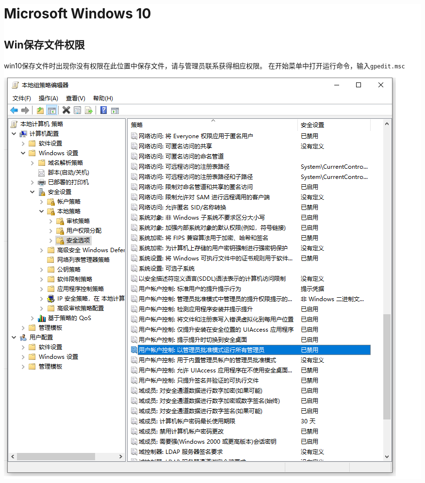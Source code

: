 # Microsoft Windows 10

## Win保存文件权限

win10保存文件时出现你没有权限在此位置中保存文件，请与管理员联系获得相应权限。
在开始菜单中打开运行命令，输入`gpedit.msc`

![img](windows.assets/22.png)
